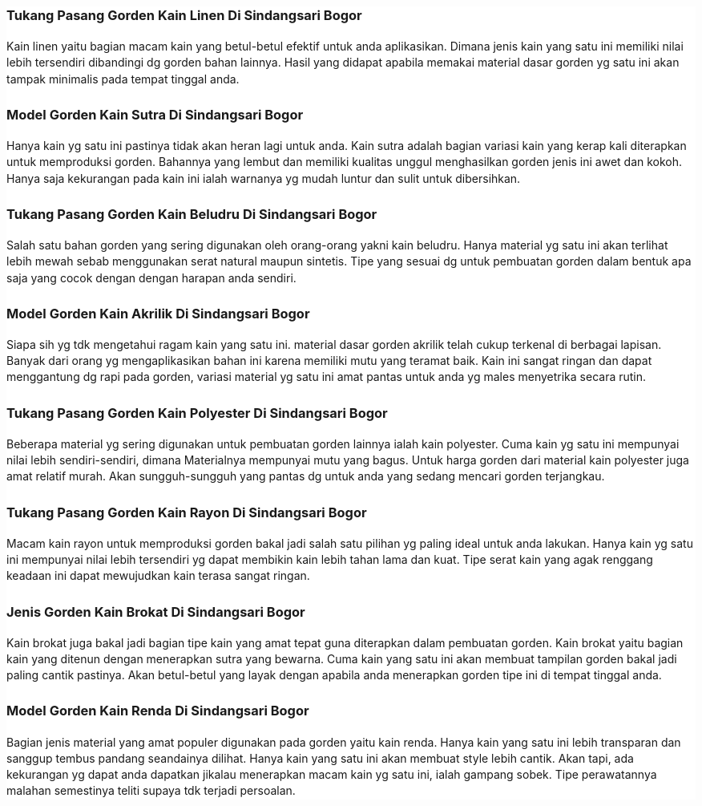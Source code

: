 ### Tukang Pasang Gorden Kain Linen Di Sindangsari Bogor

Kain linen yaitu bagian macam kain yang betul-betul efektif untuk anda aplikasikan. Dimana jenis kain yang satu ini memiliki nilai lebih tersendiri dibandingi dg gorden bahan lainnya. Hasil yang didapat apabila memakai material dasar gorden yg satu ini akan tampak minimalis pada tempat tinggal anda.

### Model Gorden Kain Sutra Di Sindangsari Bogor

Hanya kain yg satu ini pastinya tidak akan heran lagi untuk anda. Kain sutra adalah bagian variasi kain yang kerap kali diterapkan untuk memproduksi gorden. Bahannya yang lembut dan memiliki kualitas unggul menghasilkan gorden jenis ini awet dan kokoh. Hanya saja kekurangan pada kain ini ialah warnanya yg mudah luntur dan sulit untuk dibersihkan.

### Tukang Pasang Gorden Kain Beludru Di Sindangsari Bogor

Salah satu bahan gorden yang sering digunakan oleh orang-orang yakni kain beludru. Hanya material yg satu ini akan terlihat lebih mewah sebab menggunakan serat natural maupun sintetis. Tipe yang sesuai dg untuk pembuatan gorden dalam bentuk apa saja yang cocok dengan dengan harapan anda sendiri.

### Model Gorden Kain Akrilik Di Sindangsari Bogor

Siapa sih yg tdk mengetahui ragam kain yang satu ini. material dasar gorden akrilik telah cukup terkenal di berbagai lapisan. Banyak dari orang yg mengaplikasikan bahan ini karena memiliki mutu yang teramat baik. Kain ini sangat ringan dan dapat menggantung dg rapi pada gorden, variasi material yg satu ini amat pantas untuk anda yg males menyetrika secara rutin.

### Tukang Pasang Gorden Kain Polyester Di Sindangsari Bogor

Beberapa material yg sering digunakan untuk pembuatan gorden lainnya ialah kain polyester. Cuma kain yg satu ini mempunyai nilai lebih sendiri-sendiri, dimana Materialnya mempunyai mutu yang bagus. Untuk harga gorden dari material kain polyester juga amat relatif murah. Akan sungguh-sungguh yang pantas dg untuk anda yang sedang mencari gorden terjangkau.

### Tukang Pasang Gorden Kain Rayon Di Sindangsari Bogor

Macam kain rayon untuk memproduksi gorden bakal jadi salah satu pilihan yg paling ideal untuk anda lakukan. Hanya kain yg satu ini mempunyai nilai lebih tersendiri yg dapat membikin kain lebih tahan lama dan kuat. Tipe serat kain yang agak renggang keadaan ini dapat mewujudkan kain terasa sangat ringan.

### Jenis Gorden Kain Brokat Di Sindangsari Bogor

Kain brokat juga bakal jadi bagian tipe kain yang amat tepat guna diterapkan dalam pembuatan gorden. Kain brokat yaitu bagian kain yang ditenun dengan menerapkan sutra yang bewarna. Cuma kain yang satu ini akan membuat tampilan gorden bakal jadi paling cantik pastinya. Akan betul-betul yang layak dengan apabila anda menerapkan gorden tipe ini di tempat tinggal anda.

### Model Gorden Kain Renda Di Sindangsari Bogor

Bagian jenis material yang amat populer digunakan pada gorden yaitu kain renda. Hanya kain yang satu ini lebih transparan dan sanggup tembus pandang seandainya dilihat. Hanya kain yang satu ini akan membuat style lebih cantik. Akan tapi, ada kekurangan yg dapat anda dapatkan jikalau menerapkan macam kain yg satu ini, ialah gampang sobek. Tipe perawatannya malahan semestinya teliti supaya tdk terjadi persoalan.
